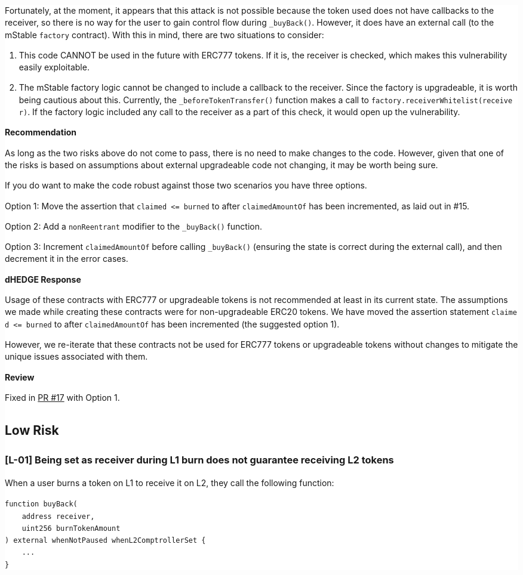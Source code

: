 Fortunately, at the moment, it appears that this attack is not possible because the token used does not have callbacks to the receiver, so there is no way for the user to gain control flow during `_buyBack()`. However, it does have an external call (to the mStable `factory` contract). With this in mind, there are two situations to consider:

1. This code CANNOT be used in the future with ERC777 tokens. If it is, the receiver is checked, which makes this vulnerability easily exploitable.

2. The mStable factory logic cannot be changed to include a callback to the receiver. Since the factory is upgradeable, it is worth being cautious about this. Currently, the `_beforeTokenTransfer()` function makes a call to `factory.receiverWhitelist(receiver)`. If the factory logic included any call to the receiver as a part of this check, it would open up the vulnerability.

**Recommendation**

As long as the two risks above do not come to pass, there is no need to make changes to the code. However, given that one of the risks is based on assumptions about external upgradeable code not changing, it may be worth being sure.

If you do want to make the code robust against those two scenarios you have three options.

Option 1: Move the assertion that `claimed <= burned` to after `claimedAmountOf` has been incremented, as laid out in #15.

Option 2: Add a `nonReentrant` modifier to the `_buyBack()` function.

Option 3: Increment `claimedAmountOf` before calling `_buyBack()` (ensuring the state is correct during the external call), and then decrement it in the error cases.

**dHEDGE Response**

Usage of these contracts with ERC777 or upgradeable tokens is not recommended at least in its current state. The assumptions we made while creating these contracts were for non-upgradeable ERC20 tokens. We have moved the assertion statement `claimed <= burned` to after `claimedAmountOf` has been incremented (the suggested option 1).

However, we re-iterate that these contracts not be used for ERC777 tokens or upgradeable tokens without changes to mitigate the unique issues associated with them.

**Review**

Fixed in [PR #17](https://github.com/dhedge/buyback-contract/pull/17/) with Option 1.

## Low Risk

### [L-01] Being set as receiver during L1 burn does not guarantee receiving L2 tokens

When a user burns a token on L1 to receive it on L2, they call the following function:

```solidity
function buyBack(
    address receiver,
    uint256 burnTokenAmount
) external whenNotPaused whenL2ComptrollerSet {
    ...
}
```
